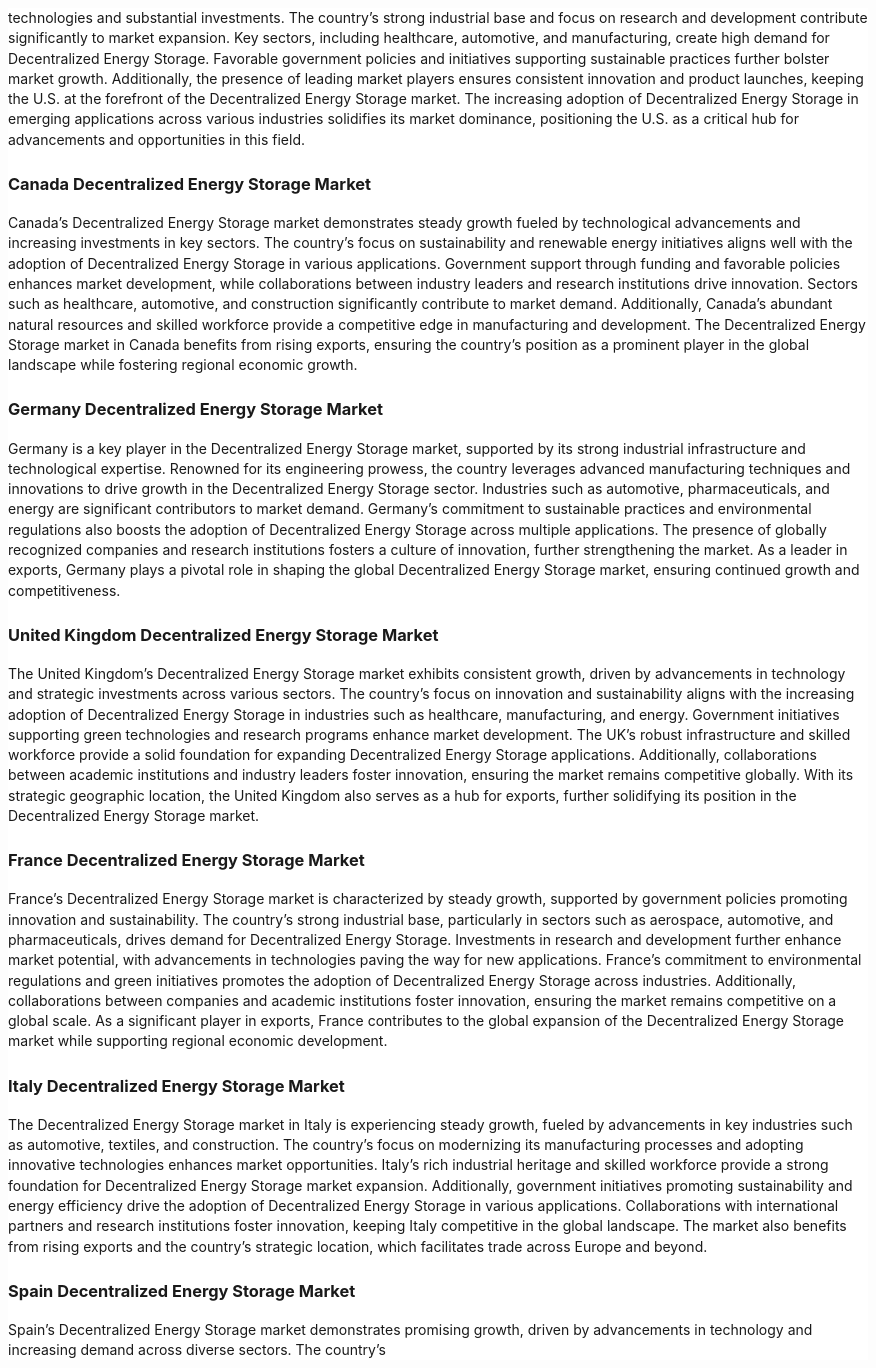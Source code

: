 technologies and substantial investments. The country&rsquo;s strong industrial base and focus on research and development contribute significantly to market expansion. Key sectors, including healthcare, automotive, and manufacturing, create high demand for Decentralized Energy Storage. Favorable government policies and initiatives supporting sustainable practices further bolster market growth. Additionally, the presence of leading market players ensures consistent innovation and product launches, keeping the U.S. at the forefront of the Decentralized Energy Storage market. The increasing adoption of Decentralized Energy Storage in emerging applications across various industries solidifies its market dominance, positioning the U.S. as a critical hub for advancements and opportunities in this field.</p><h3>Canada Decentralized Energy Storage Market</h3><p>Canada&rsquo;s Decentralized Energy Storage market demonstrates steady growth fueled by technological advancements and increasing investments in key sectors. The country&rsquo;s focus on sustainability and renewable energy initiatives aligns well with the adoption of Decentralized Energy Storage in various applications. Government support through funding and favorable policies enhances market development, while collaborations between industry leaders and research institutions drive innovation. Sectors such as healthcare, automotive, and construction significantly contribute to market demand. Additionally, Canada&rsquo;s abundant natural resources and skilled workforce provide a competitive edge in manufacturing and development. The Decentralized Energy Storage market in Canada benefits from rising exports, ensuring the country&rsquo;s position as a prominent player in the global landscape while fostering regional economic growth.</p><h3>Germany Decentralized Energy Storage Market</h3><p>Germany is a key player in the Decentralized Energy Storage market, supported by its strong industrial infrastructure and technological expertise. Renowned for its engineering prowess, the country leverages advanced manufacturing techniques and innovations to drive growth in the Decentralized Energy Storage sector. Industries such as automotive, pharmaceuticals, and energy are significant contributors to market demand. Germany&rsquo;s commitment to sustainable practices and environmental regulations also boosts the adoption of Decentralized Energy Storage across multiple applications. The presence of globally recognized companies and research institutions fosters a culture of innovation, further strengthening the market. As a leader in exports, Germany plays a pivotal role in shaping the global Decentralized Energy Storage market, ensuring continued growth and competitiveness.</p><h3>United Kingdom Decentralized Energy Storage Market</h3><p>The United Kingdom&rsquo;s Decentralized Energy Storage market exhibits consistent growth, driven by advancements in technology and strategic investments across various sectors. The country&rsquo;s focus on innovation and sustainability aligns with the increasing adoption of Decentralized Energy Storage in industries such as healthcare, manufacturing, and energy. Government initiatives supporting green technologies and research programs enhance market development. The UK&rsquo;s robust infrastructure and skilled workforce provide a solid foundation for expanding Decentralized Energy Storage applications. Additionally, collaborations between academic institutions and industry leaders foster innovation, ensuring the market remains competitive globally. With its strategic geographic location, the United Kingdom also serves as a hub for exports, further solidifying its position in the Decentralized Energy Storage market.</p><h3>France Decentralized Energy Storage Market</h3><p>France&rsquo;s Decentralized Energy Storage market is characterized by steady growth, supported by government policies promoting innovation and sustainability. The country&rsquo;s strong industrial base, particularly in sectors such as aerospace, automotive, and pharmaceuticals, drives demand for Decentralized Energy Storage. Investments in research and development further enhance market potential, with advancements in technologies paving the way for new applications. France&rsquo;s commitment to environmental regulations and green initiatives promotes the adoption of Decentralized Energy Storage across industries. Additionally, collaborations between companies and academic institutions foster innovation, ensuring the market remains competitive on a global scale. As a significant player in exports, France contributes to the global expansion of the Decentralized Energy Storage market while supporting regional economic development.</p><h3>Italy Decentralized Energy Storage Market</h3><p>The Decentralized Energy Storage market in Italy is experiencing steady growth, fueled by advancements in key industries such as automotive, textiles, and construction. The country&rsquo;s focus on modernizing its manufacturing processes and adopting innovative technologies enhances market opportunities. Italy&rsquo;s rich industrial heritage and skilled workforce provide a strong foundation for Decentralized Energy Storage market expansion. Additionally, government initiatives promoting sustainability and energy efficiency drive the adoption of Decentralized Energy Storage in various applications. Collaborations with international partners and research institutions foster innovation, keeping Italy competitive in the global landscape. The market also benefits from rising exports and the country&rsquo;s strategic location, which facilitates trade across Europe and beyond.</p><h3>Spain Decentralized Energy Storage Market</h3><p>Spain&rsquo;s Decentralized Energy Storage market demonstrates promising growth, driven by advancements in technology and increasing demand across diverse sectors. The country&rsquo;s